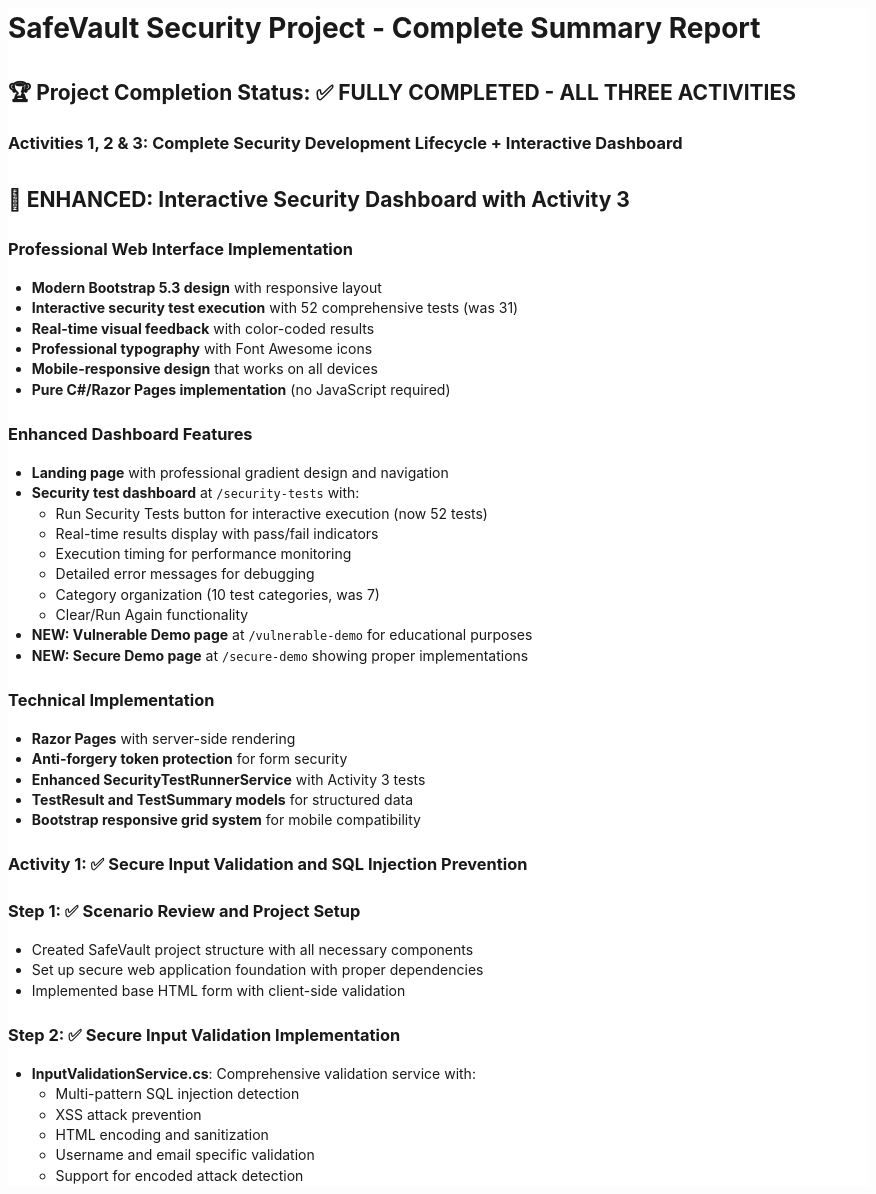 # SafeVault Security Project - Complete Summary Report

## 🏆 Project Completion Status: ✅ FULLY COMPLETED - ALL THREE ACTIVITIES
### Activities 1, 2 & 3: Complete Security Development Lifecycle + Interactive Dashboard

## 🎨 ENHANCED: Interactive Security Dashboard with Activity 3

### Professional Web Interface Implementation
- **Modern Bootstrap 5.3 design** with responsive layout
- **Interactive security test execution** with 52 comprehensive tests (was 31)
- **Real-time visual feedback** with color-coded results
- **Professional typography** with Font Awesome icons
- **Mobile-responsive design** that works on all devices
- **Pure C#/Razor Pages implementation** (no JavaScript required)

### Enhanced Dashboard Features
- **Landing page** with professional gradient design and navigation
- **Security test dashboard** at `/security-tests` with:
  - Run Security Tests button for interactive execution (now 52 tests)
  - Real-time results display with pass/fail indicators
  - Execution timing for performance monitoring
  - Detailed error messages for debugging
  - Category organization (10 test categories, was 7)
  - Clear/Run Again functionality
- **NEW: Vulnerable Demo page** at `/vulnerable-demo` for educational purposes
- **NEW: Secure Demo page** at `/secure-demo` showing proper implementations

### Technical Implementation
- **Razor Pages** with server-side rendering
- **Anti-forgery token protection** for form security
- **Enhanced SecurityTestRunnerService** with Activity 3 tests
- **TestResult and TestSummary models** for structured data
- **Bootstrap responsive grid system** for mobile compatibility

### Activity 1: ✅ Secure Input Validation and SQL Injection Prevention

### Step 1: ✅ Scenario Review and Project Setup
- Created SafeVault project structure with all necessary components
- Set up secure web application foundation with proper dependencies
- Implemented base HTML form with client-side validation

### Step 2: ✅ Secure Input Validation Implementation
- **InputValidationService.cs**: Comprehensive validation service with:
  - Multi-pattern SQL injection detection
  - XSS attack prevention
  - HTML encoding and sanitization
  - Username and email specific validation
  - Support for encoded attack detection
